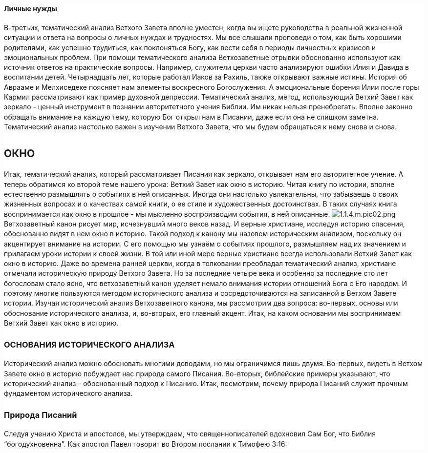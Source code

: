 #### Личные нужды

В-третьих, тематический анализ Ветхого Завета вполне уместен, когда вы ищете руководства в реальной жизненной ситуации и ответа на вопросы о личных нуждах и трудностях.
Мы все слышали проповеди о том, как быть хорошими родителями, как успешно трудиться, как поклоняться Богу, как вести себя в периоды личностных кризисов и эмоциональных проблем. При помощи тематического анализа Ветхозаветные отрывки обоснованно используют как источник ответов на практические вопросы.
Например, служители церкви часто анализируют ошибки Илия и Давида в воспитании детей. Четырнадцать лет, которые работал Иаков за Рахиль, также открывают важные истины. История об Аврааме и Мелхиседеке поясняет нам элементы воскресного Богослужения. А эмоциональные борения Илии после горы Кармил рассматривают как пример духовной депрессии.
Тематический анализ, метод, использующий Ветхий Завет как зеркало - ценный инструмент в познании авторитетного учения Библии. Им никак нельзя пренебрегать. Вполне законно обращать внимание на каждую тему, которую Бог открыл нам в Писании, даже если она не слишком заметна. Тематический анализ настолько важен в изучении Ветхого Завета, что мы будем обращаться к нему снова и снова.

## ОКНО

Итак, тематический анализ, который рассматривает Писания как зеркало, открывает нам его авторитетное учение. А теперь обратимся ко второй теме нашего урока: Ветхий Завет как окно в историю.
Читая книгу по истории, вполне естественно размышлять о событиях в ней описанных. Иногда они настолько увлекательны, что забываешь о своих жизненных вопросах и о качествах самой книги, о ее стиле и художественных достоинствах. В таких случаях книга воспринимается как окно в прошлое - мы мысленно воспроизводим события, в ней описанные.
![1.1.4.m.pic02.png](https://github.com/thirdmill/images/raw/main/1.1.4.m.pic02.png)
Ветхозаветный канон рисует мир, исчезнувший много веков назад. И верные христиане, исследуя историю спасения, обоснованно видят в нем окно в историю. Такой подход к канону мы назовем историческим анализом, поскольку он акцентирует внимание на истории. С его помощью мы узнаём о событиях прошлого, размышляем над их значением и прилагаем уроки истории к своей жизни.
В той или иной мере верные христиане всегда использовали Ветхий Завет как окно в историю. Даже во времена ранней церкви, когда в толковании преобладал тематический анализ, христиане отмечали историческую природу Ветхого Завета. Но за последние четыре века и особенно за последние сто лет богословам стало ясно, что ветхозаветный канон уделяет немало внимания истории отношений Бога с Его народом. И поэтому многие пользуются методом исторического анализа и сосредоточиваются на записанной в Ветхом Завете истории.
Изучая исторический анализ Ветхозаветного канона, мы рассмотрим два вопроса: во-первых, основы или обоснование исторического анализа, и, во-вторых, его главный акцент. Итак, на каком основании мы воспринимаем Ветхий Завет как окно в историю.

### ОСНОВАНИЯ ИСТОРИЧЕСКОГО АНАЛИЗА

Исторический анализ можно обосновать многими доводами, но мы ограничимся лишь двумя. Во-первых, видеть в Ветхом Завете окно в историю побуждает нас природа самого Писания. Во-вторых, библейские примеры указывают, что исторический анализ – обоснованный подход к Писанию. Итак, посмотрим, почему природа Писаний служит прочным фундаментом исторического анализа.

### Природа Писаний

Следуя учению Христа и апостолов, мы утверждаем, что священнописателей вдохновил Сам Бог, что Библия “богодухновенна”. Как апостол Павел говорит во Втором послании к Тимофею 3:16:
